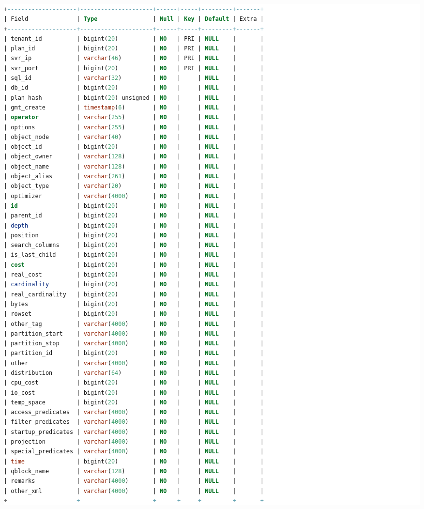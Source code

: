 ```sql
+--------------------+---------------------+------+-----+---------+-------+
| Field              | Type                | Null | Key | Default | Extra |
+--------------------+---------------------+------+-----+---------+-------+
| tenant_id          | bigint(20)          | NO   | PRI | NULL    |       |
| plan_id            | bigint(20)          | NO   | PRI | NULL    |       |
| svr_ip             | varchar(46)         | NO   | PRI | NULL    |       |
| svr_port           | bigint(20)          | NO   | PRI | NULL    |       |
| sql_id             | varchar(32)         | NO   |     | NULL    |       |
| db_id              | bigint(20)          | NO   |     | NULL    |       |
| plan_hash          | bigint(20) unsigned | NO   |     | NULL    |       |
| gmt_create         | timestamp(6)        | NO   |     | NULL    |       |
| operator           | varchar(255)        | NO   |     | NULL    |       |
| options            | varchar(255)        | NO   |     | NULL    |       |
| object_node        | varchar(40)         | NO   |     | NULL    |       |
| object_id          | bigint(20)          | NO   |     | NULL    |       |
| object_owner       | varchar(128)        | NO   |     | NULL    |       |
| object_name        | varchar(128)        | NO   |     | NULL    |       |
| object_alias       | varchar(261)        | NO   |     | NULL    |       |
| object_type        | varchar(20)         | NO   |     | NULL    |       |
| optimizer          | varchar(4000)       | NO   |     | NULL    |       |
| id                 | bigint(20)          | NO   |     | NULL    |       |
| parent_id          | bigint(20)          | NO   |     | NULL    |       |
| depth              | bigint(20)          | NO   |     | NULL    |       |
| position           | bigint(20)          | NO   |     | NULL    |       |
| search_columns     | bigint(20)          | NO   |     | NULL    |       |
| is_last_child      | bigint(20)          | NO   |     | NULL    |       |
| cost               | bigint(20)          | NO   |     | NULL    |       |
| real_cost          | bigint(20)          | NO   |     | NULL    |       |
| cardinality        | bigint(20)          | NO   |     | NULL    |       |
| real_cardinality   | bigint(20)          | NO   |     | NULL    |       |
| bytes              | bigint(20)          | NO   |     | NULL    |       |
| rowset             | bigint(20)          | NO   |     | NULL    |       |
| other_tag          | varchar(4000)       | NO   |     | NULL    |       |
| partition_start    | varchar(4000)       | NO   |     | NULL    |       |
| partition_stop     | varchar(4000)       | NO   |     | NULL    |       |
| partition_id       | bigint(20)          | NO   |     | NULL    |       |
| other              | varchar(4000)       | NO   |     | NULL    |       |
| distribution       | varchar(64)         | NO   |     | NULL    |       |
| cpu_cost           | bigint(20)          | NO   |     | NULL    |       |
| io_cost            | bigint(20)          | NO   |     | NULL    |       |
| temp_space         | bigint(20)          | NO   |     | NULL    |       |
| access_predicates  | varchar(4000)       | NO   |     | NULL    |       |
| filter_predicates  | varchar(4000)       | NO   |     | NULL    |       |
| startup_predicates | varchar(4000)       | NO   |     | NULL    |       |
| projection         | varchar(4000)       | NO   |     | NULL    |       |
| special_predicates | varchar(4000)       | NO   |     | NULL    |       |
| time               | bigint(20)          | NO   |     | NULL    |       |
| qblock_name        | varchar(128)        | NO   |     | NULL    |       |
| remarks            | varchar(4000)       | NO   |     | NULL    |       |
| other_xml          | varchar(4000)       | NO   |     | NULL    |       |
+--------------------+---------------------+------+-----+---------+-------+
```
